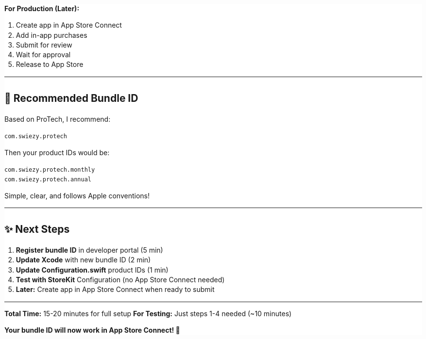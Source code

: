 **For Production (Later):**
1. Create app in App Store Connect
2. Add in-app purchases
3. Submit for review
4. Wait for approval
5. Release to App Store

---

## 🎯 Recommended Bundle ID

Based on ProTech, I recommend:

```
com.swiezy.protech
```

Then your product IDs would be:
```
com.swiezy.protech.monthly
com.swiezy.protech.annual
```

Simple, clear, and follows Apple conventions!

---

## ✨ Next Steps

1. **Register bundle ID** in developer portal (5 min)
2. **Update Xcode** with new bundle ID (2 min)
3. **Update Configuration.swift** product IDs (1 min)
4. **Test with StoreKit** Configuration (no App Store Connect needed)
5. **Later:** Create app in App Store Connect when ready to submit

---

**Total Time:** 15-20 minutes for full setup
**For Testing:** Just steps 1-4 needed (~10 minutes)

**Your bundle ID will now work in App Store Connect! 🎉**
